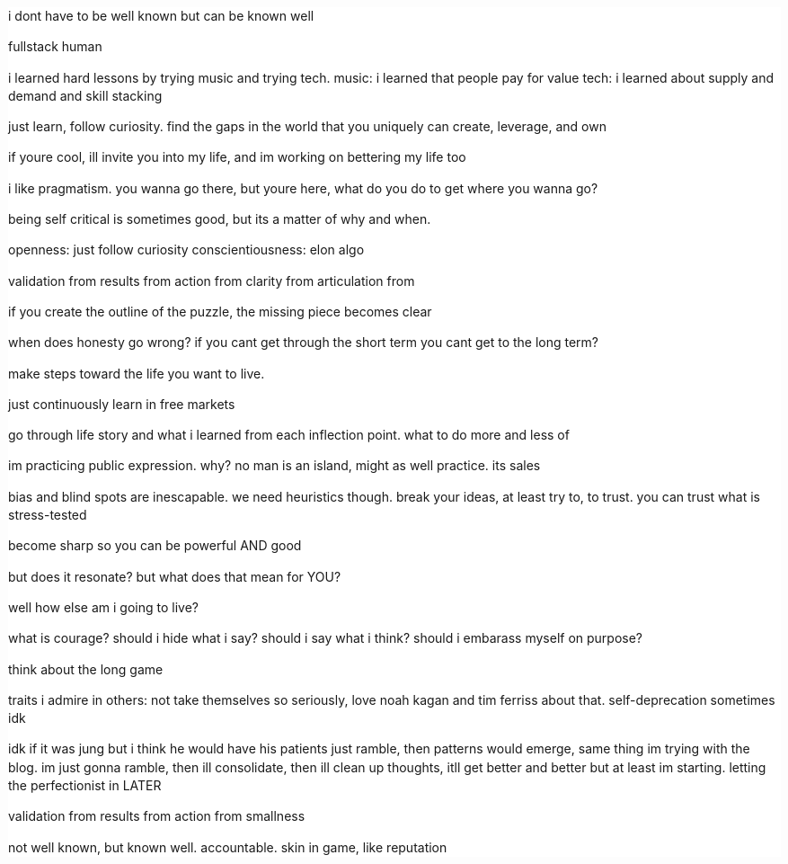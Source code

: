 i dont have to be well known but can be known well

fullstack human

i learned hard lessons by trying music and trying tech.
music: i learned that people pay for value
tech: i learned about supply and demand and skill stacking

just learn, follow curiosity. find the gaps in the world that you uniquely can create, leverage, and own

if youre cool, ill invite you into my life, and im working on bettering my life too

i like pragmatism. you wanna go there, but youre here, what do you do to get where you wanna go?

being self critical is sometimes good, but its a matter of why and when.


openness: just follow curiosity
conscientiousness: elon algo

validation from results from action from clarity from articulation from

if you create the outline of the puzzle, the missing piece becomes clear

when does honesty go wrong? if you cant get through the short term you cant get to the long term?

make steps toward the life you want to live.

just continuously learn in free markets

go through life story and what i learned from each inflection point. what to do more and less of

im practicing public expression. why? no man is an island, might as well practice. its sales

bias and blind spots are inescapable. we need heuristics though. break your ideas, at least try to, to trust. you can trust what is stress-tested

become sharp so you can be powerful AND good

but does it resonate?
but what does that mean for YOU?

well how else am i going to live?

what is courage?
should i hide what i say?
should i say what i think?
should i embarass myself on purpose?

think about the long game

traits i admire in others: not take themselves so seriously, love noah kagan and tim ferriss about that. self-deprecation sometimes idk

idk if it was jung but i think he would have his patients just ramble, then patterns would emerge, same thing im trying with the blog. im just gonna ramble, then ill consolidate, then ill clean up thoughts, itll get better and better but at least im starting. letting the perfectionist in LATER

validation from results from action from smallness

not well known, but known well. accountable. skin in game, like reputation
